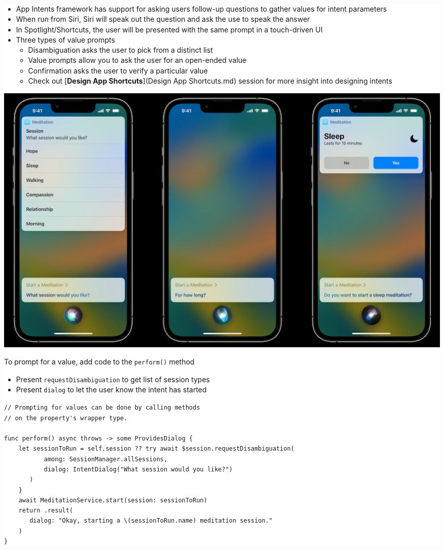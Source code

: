 * App Intents framework has support for asking users follow-up questions to gather values for intent parameters
* When run from Siri, Siri will speak out the question and ask the use to speak the answer
* In Spotlight/Shortcuts, the user will be presented with the same prompt in a touch-driven UI
* Three types of value prompts
	* Disambiguation asks the user to pick from a distinct list
	* Value prompts allow you to ask the user for an open-ended value
	* Confirmation asks the user to verify a particular value
	* Check out [**Design App Shortcuts**](Design App Shortcuts.md) session for more insight into designing intents

![](images/implement/prompts.png)

To prompt for a value, add code to the `perform()` method

* Present `requestDisambiguation` to get list of session types
* Present `dialog` to let the user know the intent has started

```
// Prompting for values can be done by calling methods
// on the property's wrapper type.

func perform() async throws -> some ProvidesDialog {
    let sessionToRun = self.session ?? try await $session.requestDisambiguation(
           among: SessionManager.allSessions,
           dialog: IntentDialog("What session would you like?")
       )
    }
    await MeditationService.start(session: sessionToRun)
    return .result(
       dialog: "Okay, starting a \(sessionToRun.name) meditation session."
    )
}
```
